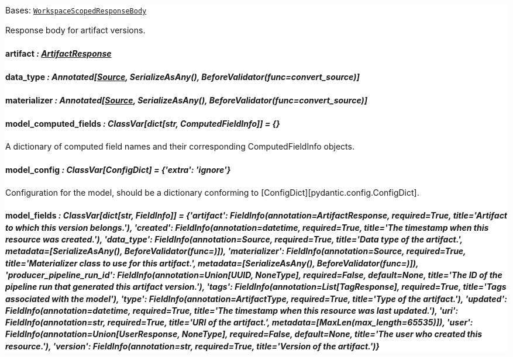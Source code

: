 Bases: [`WorkspaceScopedResponseBody`](zenml.models.v2.base.md#zenml.models.v2.base.scoped.WorkspaceScopedResponseBody)

Response body for artifact versions.

#### artifact *: [ArtifactResponse](zenml.models.v2.core.md#zenml.models.v2.core.artifact.ArtifactResponse)*

#### data_type *: Annotated[[Source](zenml.config.md#zenml.config.source.Source), SerializeAsAny(), BeforeValidator(func=convert_source)]*

#### materializer *: Annotated[[Source](zenml.config.md#zenml.config.source.Source), SerializeAsAny(), BeforeValidator(func=convert_source)]*

#### model_computed_fields *: ClassVar[dict[str, ComputedFieldInfo]]* *= {}*

A dictionary of computed field names and their corresponding ComputedFieldInfo objects.

#### model_config *: ClassVar[ConfigDict]* *= {'extra': 'ignore'}*

Configuration for the model, should be a dictionary conforming to [ConfigDict][pydantic.config.ConfigDict].

#### model_fields *: ClassVar[dict[str, FieldInfo]]* *= {'artifact': FieldInfo(annotation=ArtifactResponse, required=True, title='Artifact to which this version belongs.'), 'created': FieldInfo(annotation=datetime, required=True, title='The timestamp when this resource was created.'), 'data_type': FieldInfo(annotation=Source, required=True, title='Data type of the artifact.', metadata=[SerializeAsAny(), BeforeValidator(func=<function convert_source>)]), 'materializer': FieldInfo(annotation=Source, required=True, title='Materializer class to use for this artifact.', metadata=[SerializeAsAny(), BeforeValidator(func=<function convert_source>)]), 'producer_pipeline_run_id': FieldInfo(annotation=Union[UUID, NoneType], required=False, default=None, title='The ID of the pipeline run that generated this artifact version.'), 'tags': FieldInfo(annotation=List[TagResponse], required=True, title='Tags associated with the model'), 'type': FieldInfo(annotation=ArtifactType, required=True, title='Type of the artifact.'), 'updated': FieldInfo(annotation=datetime, required=True, title='The timestamp when this resource was last updated.'), 'uri': FieldInfo(annotation=str, required=True, title='URI of the artifact.', metadata=[MaxLen(max_length=65535)]), 'user': FieldInfo(annotation=Union[UserResponse, NoneType], required=False, default=None, title='The user who created this resource.'), 'version': FieldInfo(annotation=str, required=True, title='Version of the artifact.')}*
